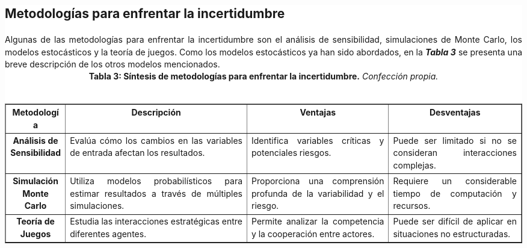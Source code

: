 <div align="center">
    </div>

## Metodologías para enfrentar la incertidumbre

<div style="text-align: justify;">
Algunas de las metodologías para enfrentar la incertidumbre son el análisis de sensibilidad, simulaciones de Monte Carlo, los modelos estocásticos y la teoría de juegos. Como los modelos estocásticos ya han sido abordados, en la <em><strong>Tabla 3</strong> </em> se presenta una breve descripción de los otros modelos mencionados.
    </div>

<div align="center">
<strong>Tabla 3: Síntesis de metodologías para enfrentar la incertidumbre.</strong> <em>Confección propia.</em>
</div>
<br>

<table border="1" cellpadding="5" cellspacing="0" style="width: 100%;">
    <thead>
        <tr>
            <th style="text-align: center;"><strong>Metodología</strong></th>
            <th style="text-align: center;"><strong>Descripción</strong></th>
            <th style="text-align: center;"><strong>Ventajas</strong></th>
            <th style="text-align: center;"><strong>Desventajas</strong></th>
        </tr>
    </thead>
    <tbody>
        <tr>
            <td style="text-align: center;"><strong>Análisis de Sensibilidad</strong></td>
            <td style="text-align: justify;">Evalúa cómo los cambios en las variables de entrada afectan los resultados.</td>
            <td style="text-align: justify;">Identifica variables críticas y potenciales riesgos.</td>
            <td style="text-align: justify;">Puede ser limitado si no se consideran interacciones complejas.</td>
        </tr>
        <tr>
            <td style="text-align: center;"><strong>Simulación Monte Carlo</strong></td>
            <td style="text-align: justify;">Utiliza modelos probabilísticos para estimar resultados a través de múltiples simulaciones.</td>
            <td style="text-align: justify;">Proporciona una comprensión profunda de la variabilidad y el riesgo.</td>
            <td style="text-align: justify;">Requiere un considerable tiempo de computación y recursos.</td>
        </tr>
        <tr>
            <td style="text-align: center;"><strong>Teoría de Juegos</strong></td>
            <td style="text-align: justify;">Estudia las interacciones estratégicas entre diferentes agentes.</td>
            <td style="text-align: justify;">Permite analizar la competencia y la cooperación entre actores.</td>
            <td style="text-align: justify;">Puede ser difícil de aplicar en situaciones no estructuradas.</td>
        </tr>
    </tbody>
</table>
